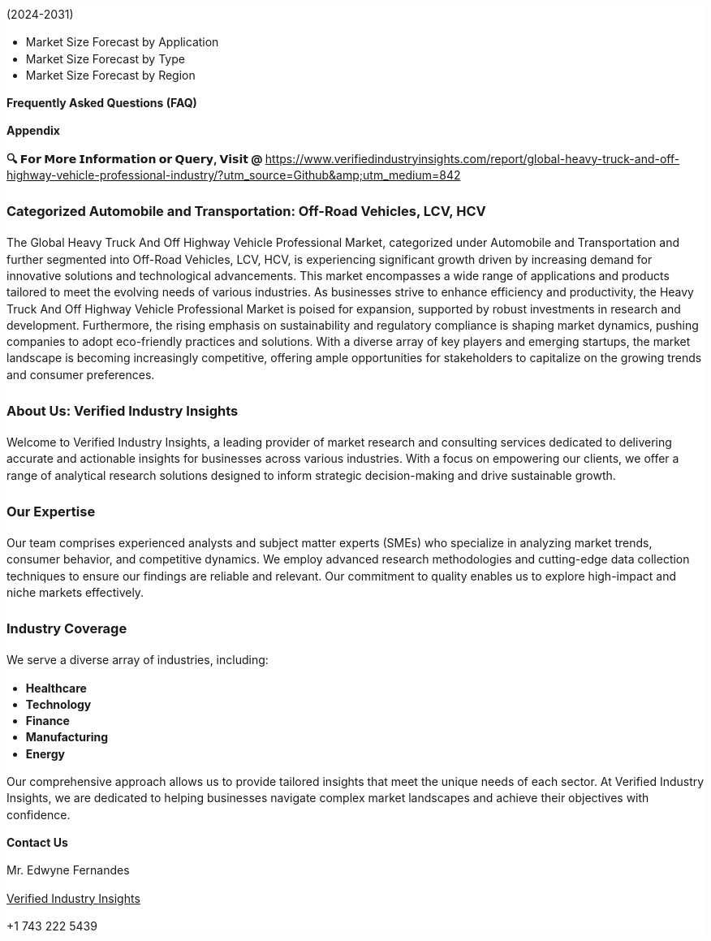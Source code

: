 (2024-2031)</strong></p><ul><li>Market Size Forecast by Application</li><li>Market Size Forecast by Type</li><li>Market Size Forecast by Region</li></ul><p><strong>Frequently Asked Questions (FAQ)</strong></p><p><strong>Appendix<br /></strong></p><p><strong>🔍 𝗙𝗼𝗿 𝗠𝗼𝗿𝗲 𝗜𝗻𝗳𝗼𝗿𝗺𝗮𝘁𝗶𝗼𝗻 𝗼𝗿 𝗤𝘂𝗲𝗿𝘆, 𝗩𝗶𝘀𝗶𝘁 @ </strong><a href="https://www.verifiedindustryinsights.com/report/global-heavy-truck-and-off-highway-vehicle-professional-industry/?utm_source=Github&amp;utm_medium=842">https://www.verifiedindustryinsights.com/report/global-heavy-truck-and-off-highway-vehicle-professional-industry/?utm_source=Github&amp;utm_medium=842</a>&nbsp;</p><h3>Categorized Automobile and Transportation: Off-Road Vehicles, LCV, HCV </h3><p>The Global Heavy Truck And Off Highway Vehicle Professional Market, categorized under Automobile and Transportation and further segmented into Off-Road Vehicles, LCV, HCV, is experiencing significant growth driven by increasing demand for innovative solutions and technological advancements. This market encompasses a wide range of applications and products tailored to meet the evolving needs of various industries. As businesses strive to enhance efficiency and productivity, the Heavy Truck And Off Highway Vehicle Professional Market is poised for expansion, supported by robust investments in research and development. Furthermore, the rising emphasis on sustainability and regulatory compliance is shaping market dynamics, pushing companies to adopt eco-friendly practices and solutions. With a diverse array of key players and emerging startups, the market landscape is becoming increasingly competitive, offering ample opportunities for stakeholders to capitalize on the growing trends and consumer preferences.</p><h3>About Us: Verified Industry Insights</h3><p>Welcome to Verified Industry Insights, a leading provider of market research and consulting services dedicated to delivering accurate and actionable insights for businesses across various industries. With a focus on empowering our clients, we offer a range of analytical research solutions designed to inform strategic decision-making and drive sustainable growth.</p><h3>Our Expertise</h3><p>Our team comprises experienced analysts and subject matter experts (SMEs) who specialize in analyzing market trends, consumer behavior, and competitive dynamics. We employ advanced research methodologies and cutting-edge data collection techniques to ensure our findings are reliable and relevant. Our commitment to quality enables us to explore high-impact and niche markets effectively.</p><h3>Industry Coverage</h3><p>We serve a diverse array of industries, including:</p><ul><li><strong>Healthcare</strong></li><li><strong>Technology</strong></li><li><strong>Finance</strong></li><li><strong>Manufacturing</strong></li><li><strong>Energy</strong></li></ul><p>Our comprehensive approach allows us to provide tailored insights that meet the unique needs of each sector. At Verified Industry Insights, we are dedicated to helping businesses navigate complex market landscapes and achieve their objectives with confidence.</p><p><strong>Contact Us</strong></p><p>Mr. Edwyne Fernandes</p><p><a href="https://www.verifiedindustryinsights.com/">Verified Industry Insights</a></p><p>+1 743 222 5439</p>
